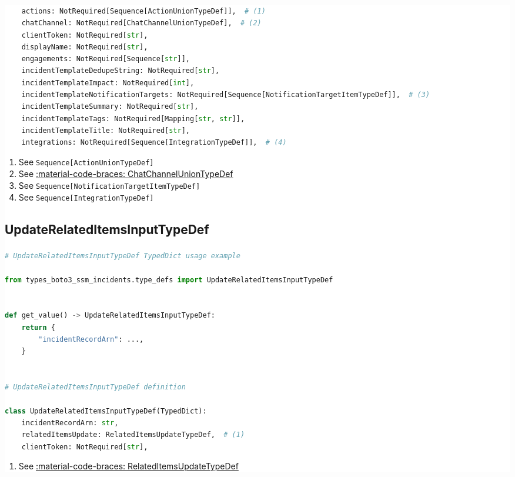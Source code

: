 ```python
    actions: NotRequired[Sequence[ActionUnionTypeDef]],  # (1)
    chatChannel: NotRequired[ChatChannelUnionTypeDef],  # (2)
    clientToken: NotRequired[str],
    displayName: NotRequired[str],
    engagements: NotRequired[Sequence[str]],
    incidentTemplateDedupeString: NotRequired[str],
    incidentTemplateImpact: NotRequired[int],
    incidentTemplateNotificationTargets: NotRequired[Sequence[NotificationTargetItemTypeDef]],  # (3)
    incidentTemplateSummary: NotRequired[str],
    incidentTemplateTags: NotRequired[Mapping[str, str]],
    incidentTemplateTitle: NotRequired[str],
    integrations: NotRequired[Sequence[IntegrationTypeDef]],  # (4)
```

1. See `Sequence[ActionUnionTypeDef]`
2. See [:material-code-braces: ChatChannelUnionTypeDef](#chatchanneluniontypedef)
3. See `Sequence[NotificationTargetItemTypeDef]`
4. See `Sequence[IntegrationTypeDef]`

## UpdateRelatedItemsInputTypeDef

```python
# UpdateRelatedItemsInputTypeDef TypedDict usage example

from types_boto3_ssm_incidents.type_defs import UpdateRelatedItemsInputTypeDef


def get_value() -> UpdateRelatedItemsInputTypeDef:
    return {
        "incidentRecordArn": ...,
    }


# UpdateRelatedItemsInputTypeDef definition

class UpdateRelatedItemsInputTypeDef(TypedDict):
    incidentRecordArn: str,
    relatedItemsUpdate: RelatedItemsUpdateTypeDef,  # (1)
    clientToken: NotRequired[str],
```

1. See [:material-code-braces: RelatedItemsUpdateTypeDef](./type_defs.md#relateditemsupdatetypedef)


